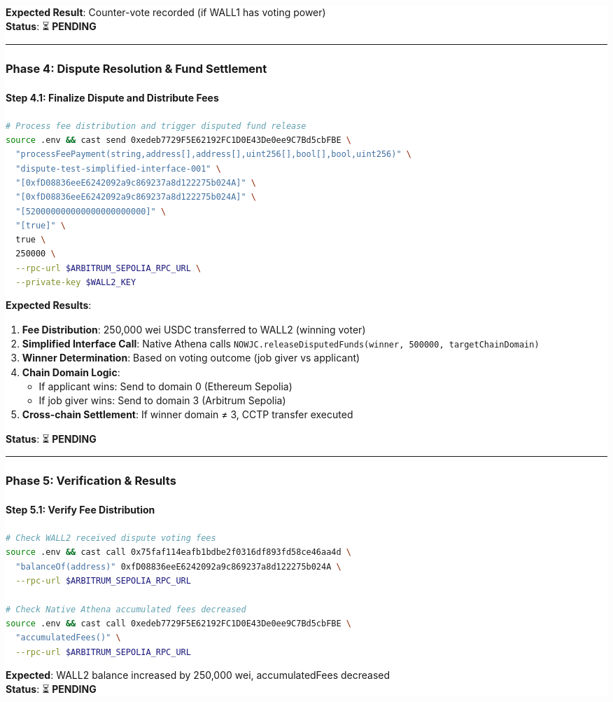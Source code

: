 **Expected Result**: Counter-vote recorded (if WALL1 has voting power)  
**Status**: ⏳ **PENDING**

---

### **Phase 4: Dispute Resolution & Fund Settlement**

#### **Step 4.1: Finalize Dispute and Distribute Fees**
```bash
# Process fee distribution and trigger disputed fund release
source .env && cast send 0xedeb7729F5E62192FC1D0E43De0ee9C7Bd5cbFBE \
  "processFeePayment(string,address[],address[],uint256[],bool[],bool,uint256)" \
  "dispute-test-simplified-interface-001" \
  "[0xfD08836eeE6242092a9c869237a8d122275b024A]" \
  "[0xfD08836eeE6242092a9c869237a8d122275b024A]" \
  "[520000000000000000000000]" \
  "[true]" \
  true \
  250000 \
  --rpc-url $ARBITRUM_SEPOLIA_RPC_URL \
  --private-key $WALL2_KEY
```

**Expected Results**:
1. **Fee Distribution**: 250,000 wei USDC transferred to WALL2 (winning voter)
2. **Simplified Interface Call**: Native Athena calls `NOWJC.releaseDisputedFunds(winner, 500000, targetChainDomain)`
3. **Winner Determination**: Based on voting outcome (job giver vs applicant)
4. **Chain Domain Logic**: 
   - If applicant wins: Send to domain 0 (Ethereum Sepolia) 
   - If job giver wins: Send to domain 3 (Arbitrum Sepolia)
5. **Cross-chain Settlement**: If winner domain ≠ 3, CCTP transfer executed

**Status**: ⏳ **PENDING**

---

### **Phase 5: Verification & Results**

#### **Step 5.1: Verify Fee Distribution**
```bash
# Check WALL2 received dispute voting fees
source .env && cast call 0x75faf114eafb1bdbe2f0316df893fd58ce46aa4d \
  "balanceOf(address)" 0xfD08836eeE6242092a9c869237a8d122275b024A \
  --rpc-url $ARBITRUM_SEPOLIA_RPC_URL

# Check Native Athena accumulated fees decreased
source .env && cast call 0xedeb7729F5E62192FC1D0E43De0ee9C7Bd5cbFBE \
  "accumulatedFees()" \
  --rpc-url $ARBITRUM_SEPOLIA_RPC_URL
```

**Expected**: WALL2 balance increased by 250,000 wei, accumulatedFees decreased  
**Status**: ⏳ **PENDING**
